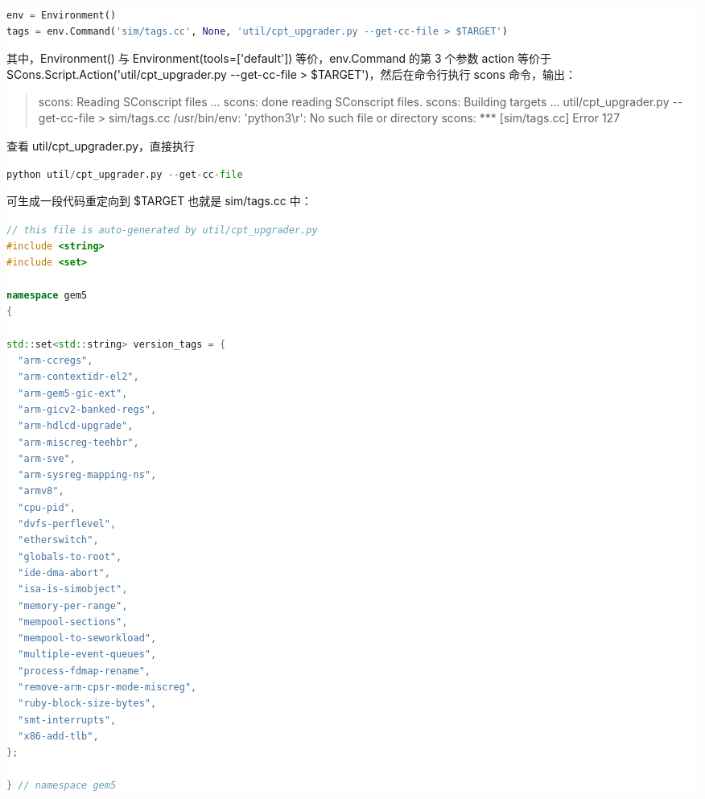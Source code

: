 ```python
env = Environment()
tags = env.Command('sim/tags.cc', None, 'util/cpt_upgrader.py --get-cc-file > $TARGET')
```


其中，Environment() 与 Environment(tools=['default']) 等价，env.Command 的第 3 个参数 action 等价于 SCons.Script.Action('util/cpt_upgrader.py --get-cc-file > $TARGET')，然后在命令行执行 scons 命令，输出：

> scons: Reading SConscript files ...
> scons: done reading SConscript files.
> scons: Building targets ...
> util/cpt_upgrader.py --get-cc-file > sim/tags.cc
> /usr/bin/env: 'python3\r': No such file or directory
> scons: *** [sim/tags.cc] Error 127

查看 util/cpt_upgrader.py，直接执行

```python
python util/cpt_upgrader.py --get-cc-file
```

可生成一段代码重定向到 $TARGET 也就是 sim/tags.cc 中：

```c++
// this file is auto-generated by util/cpt_upgrader.py
#include <string>
#include <set>

namespace gem5
{

std::set<std::string> version_tags = {
  "arm-ccregs",
  "arm-contextidr-el2",
  "arm-gem5-gic-ext",
  "arm-gicv2-banked-regs",
  "arm-hdlcd-upgrade",
  "arm-miscreg-teehbr",
  "arm-sve",
  "arm-sysreg-mapping-ns",
  "armv8",
  "cpu-pid",
  "dvfs-perflevel",
  "etherswitch",
  "globals-to-root",
  "ide-dma-abort",
  "isa-is-simobject",
  "memory-per-range",
  "mempool-sections",
  "mempool-to-seworkload",
  "multiple-event-queues",
  "process-fdmap-rename",
  "remove-arm-cpsr-mode-miscreg",
  "ruby-block-size-bytes",
  "smt-interrupts",
  "x86-add-tlb",
};

} // namespace gem5
```
